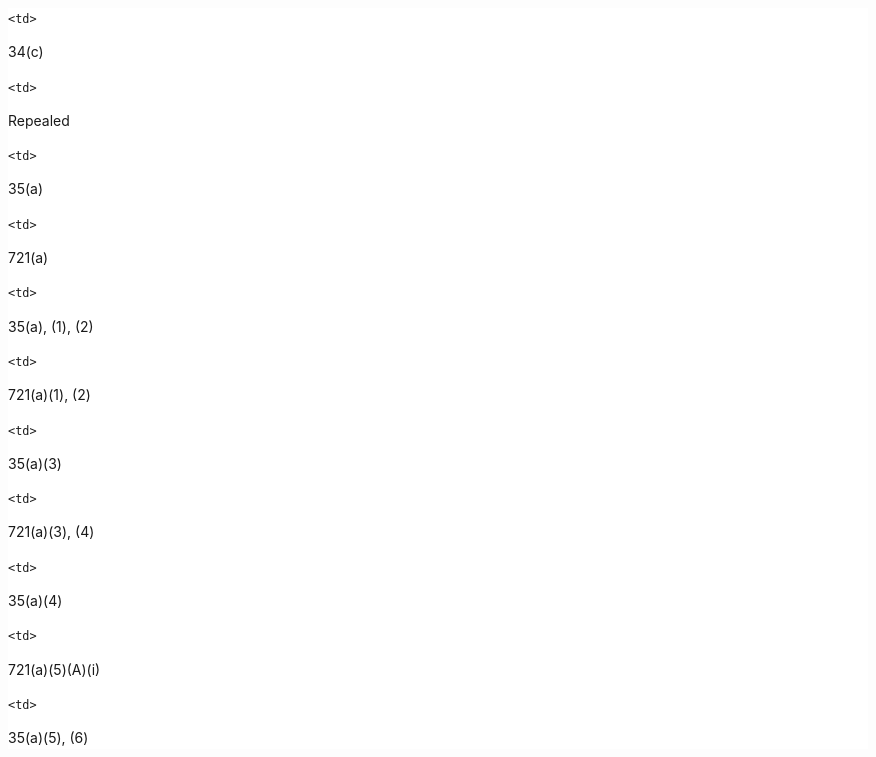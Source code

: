   <tr>

    <td> 

34(c)  </td>

    <td> 

Repealed  </td>

  </tr>

  <tr>

    <td> 

35(a)  </td>

    <td> 

721(a)  </td>

  </tr>

  <tr>

    <td> 

35(a), (1), (2)  </td>

    <td> 

721(a)(1), (2)  </td>

  </tr>

  <tr>

    <td> 

35(a)(3)  </td>

    <td> 

721(a)(3), (4)  </td>

  </tr>

  <tr>

    <td> 

35(a)(4)  </td>

    <td> 

721(a)(5)(A)(i)  </td>

  </tr>

  <tr>

    <td> 

35(a)(5), (6)  </td>
